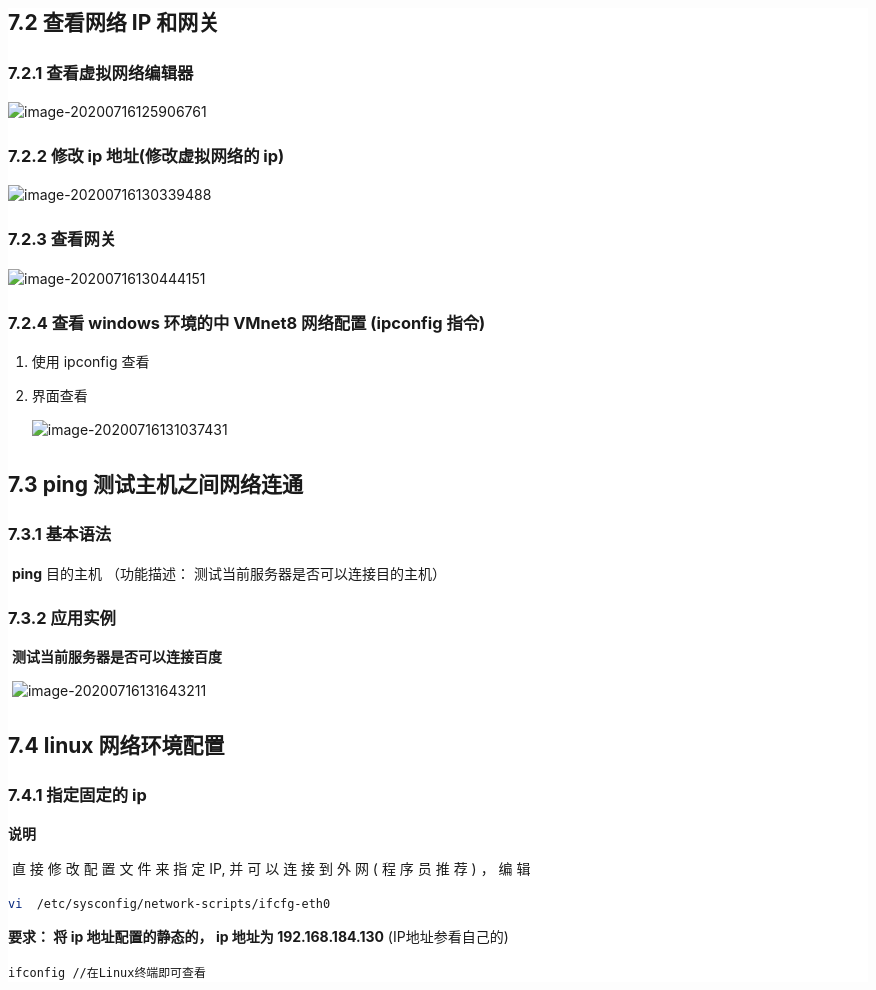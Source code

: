 ## 7.2 查看网络 IP 和网关  

### 7.2.1 查看虚拟网络编辑器  

![image-20200716125906761](https://gitee.com/oy_chart_bed/no1_drawing_bed/raw/master/image-20200716125906761.png)

### 7.2.2 修改 ip 地址(修改虚拟网络的 ip)  

![image-20200716130339488](https://gitee.com/oy_chart_bed/no1_drawing_bed/raw/master/image-20200716130339488.png)

### 7.2.3 查看网关

![image-20200716130444151](https://gitee.com/oy_chart_bed/no1_drawing_bed/raw/master/image-20200716130444151.png)

### 7.2.4 查看 windows 环境的中 VMnet8 网络配置 (ipconfig 指令)  

1.  使用 ipconfig 查看  

2. 界面查看

   ![image-20200716131037431](https://gitee.com/oy_chart_bed/no1_drawing_bed/raw/master/image-20200716131037431.png)  

## 7.3 ping 测试主机之间网络连通  

### 7.3.1 基本语法  

​	**ping** 目的主机 （功能描述： 测试当前服务器是否可以连接目的主机）  

### 7.3.2 应用实例  

​	**测试当前服务器是否可以连接百度**  

​	![image-20200716131643211](https://gitee.com/oy_chart_bed/no1_drawing_bed/raw/master/image-20200716131643211.png)

## 7.4 linux 网络环境配置  

### 7.4.1 指定固定的 ip  

**说明**  

​	直 接 修 改 配 置 文 件 来 指 定 IP, 并 可 以 连 接 到 外 网 ( 程 序 员 推 荐 ) ， 编 辑 

```bash
vi  /etc/sysconfig/network-scripts/ifcfg-eth0
```

**要求： 将 ip 地址配置的静态的， ip 地址为 192.168.184.130**   (IP地址参看自己的)

```bash
ifconfig //在Linux终端即可查看
```
